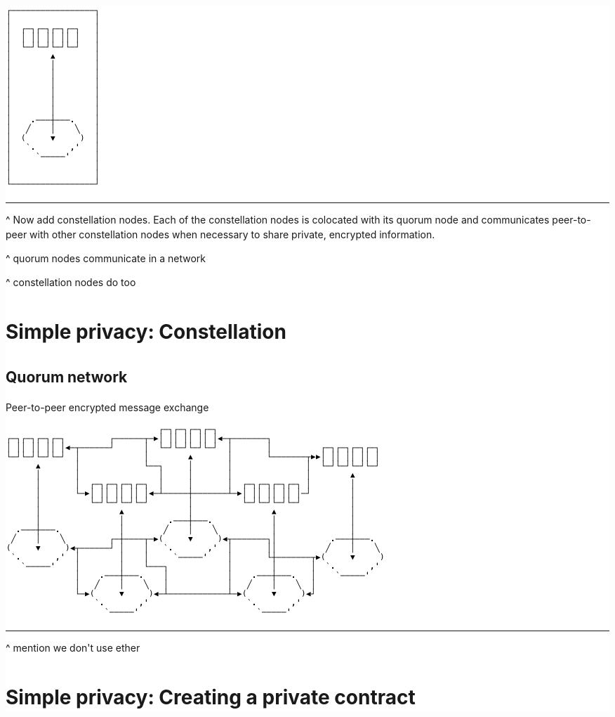 ![inline](photos/one-quorum-node.png)

---

^ Now add constellation nodes. Each of the constellation nodes is colocated with its quorum node and communicates peer-to-peer with other constellation nodes when necessary to share private, encrypted information.

^ quorum nodes communicate in a network

^ constellation nodes do too

# Simple privacy: Constellation

## Quorum network

Peer-to-peer encrypted message exchange

![inline](photos/quorum-network.png)

---

^ mention we don't use ether

# Simple privacy: Creating a private contract
